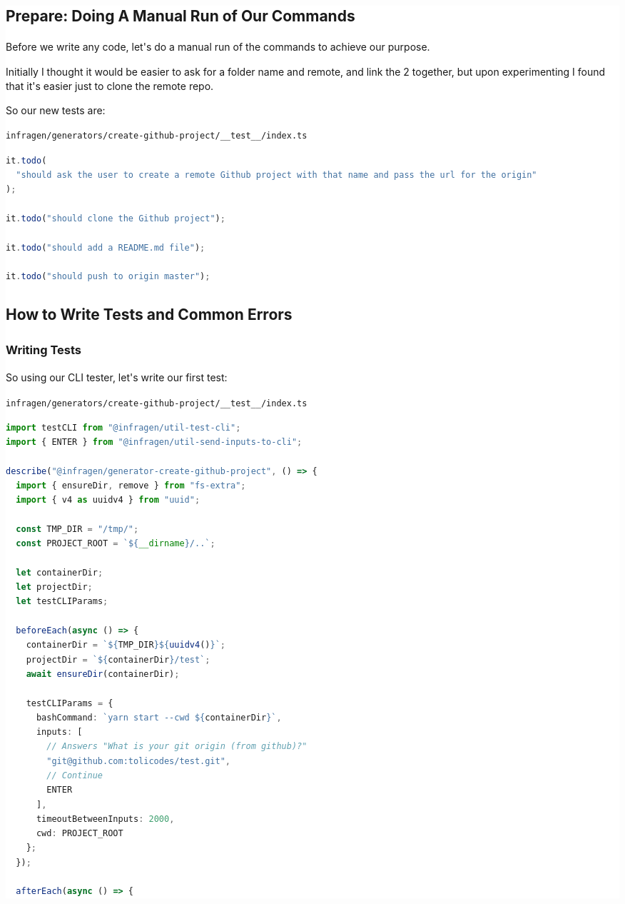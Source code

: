 ## Prepare: Doing A Manual Run of Our Commands

Before we write any code, let's do a manual run of the commands to achieve our purpose.

Initially I thought it would be easier to ask for a folder name and remote, and link the 2 together, but upon experimenting I found that it's easier just to clone the remote repo.

So our new tests are:

`infragen/generators/create-github-project/__test__/index.ts`

```typescript
it.todo(
  "should ask the user to create a remote Github project with that name and pass the url for the origin"
);

it.todo("should clone the Github project");

it.todo("should add a README.md file");

it.todo("should push to origin master");
```

## How to Write Tests and Common Errors

### Writing Tests

So using our CLI tester, let's write our first test:

`infragen/generators/create-github-project/__test__/index.ts`

```typescript
import testCLI from "@infragen/util-test-cli";
import { ENTER } from "@infragen/util-send-inputs-to-cli";

describe("@infragen/generator-create-github-project", () => {
  import { ensureDir, remove } from "fs-extra";
  import { v4 as uuidv4 } from "uuid";

  const TMP_DIR = "/tmp/";
  const PROJECT_ROOT = `${__dirname}/..`;

  let containerDir;
  let projectDir;
  let testCLIParams;

  beforeEach(async () => {
    containerDir = `${TMP_DIR}${uuidv4()}`;
    projectDir = `${containerDir}/test`;
    await ensureDir(containerDir);

    testCLIParams = {
      bashCommand: `yarn start --cwd ${containerDir}`,
      inputs: [
        // Answers "What is your git origin (from github)?"
        "git@github.com:tolicodes/test.git",
        // Continue
        ENTER
      ],
      timeoutBetweenInputs: 2000,
      cwd: PROJECT_ROOT
    };
  });

  afterEach(async () => {
```